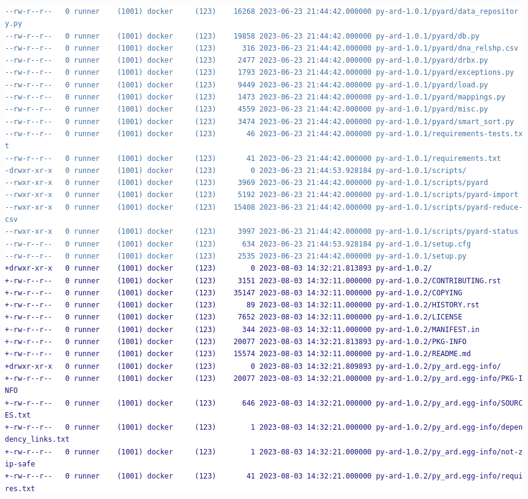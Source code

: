 ```diff
--rw-r--r--   0 runner    (1001) docker     (123)    16268 2023-06-23 21:44:42.000000 py-ard-1.0.1/pyard/data_repository.py
--rw-r--r--   0 runner    (1001) docker     (123)    19858 2023-06-23 21:44:42.000000 py-ard-1.0.1/pyard/db.py
--rw-r--r--   0 runner    (1001) docker     (123)      316 2023-06-23 21:44:42.000000 py-ard-1.0.1/pyard/dna_relshp.csv
--rw-r--r--   0 runner    (1001) docker     (123)     2477 2023-06-23 21:44:42.000000 py-ard-1.0.1/pyard/drbx.py
--rw-r--r--   0 runner    (1001) docker     (123)     1793 2023-06-23 21:44:42.000000 py-ard-1.0.1/pyard/exceptions.py
--rw-r--r--   0 runner    (1001) docker     (123)     9449 2023-06-23 21:44:42.000000 py-ard-1.0.1/pyard/load.py
--rw-r--r--   0 runner    (1001) docker     (123)     1473 2023-06-23 21:44:42.000000 py-ard-1.0.1/pyard/mappings.py
--rw-r--r--   0 runner    (1001) docker     (123)     4559 2023-06-23 21:44:42.000000 py-ard-1.0.1/pyard/misc.py
--rw-r--r--   0 runner    (1001) docker     (123)     3474 2023-06-23 21:44:42.000000 py-ard-1.0.1/pyard/smart_sort.py
--rw-r--r--   0 runner    (1001) docker     (123)       46 2023-06-23 21:44:42.000000 py-ard-1.0.1/requirements-tests.txt
--rw-r--r--   0 runner    (1001) docker     (123)       41 2023-06-23 21:44:42.000000 py-ard-1.0.1/requirements.txt
-drwxr-xr-x   0 runner    (1001) docker     (123)        0 2023-06-23 21:44:53.928184 py-ard-1.0.1/scripts/
--rwxr-xr-x   0 runner    (1001) docker     (123)     3969 2023-06-23 21:44:42.000000 py-ard-1.0.1/scripts/pyard
--rwxr-xr-x   0 runner    (1001) docker     (123)     5192 2023-06-23 21:44:42.000000 py-ard-1.0.1/scripts/pyard-import
--rwxr-xr-x   0 runner    (1001) docker     (123)    15408 2023-06-23 21:44:42.000000 py-ard-1.0.1/scripts/pyard-reduce-csv
--rwxr-xr-x   0 runner    (1001) docker     (123)     3997 2023-06-23 21:44:42.000000 py-ard-1.0.1/scripts/pyard-status
--rw-r--r--   0 runner    (1001) docker     (123)      634 2023-06-23 21:44:53.928184 py-ard-1.0.1/setup.cfg
--rw-r--r--   0 runner    (1001) docker     (123)     2535 2023-06-23 21:44:42.000000 py-ard-1.0.1/setup.py
+drwxr-xr-x   0 runner    (1001) docker     (123)        0 2023-08-03 14:32:21.813893 py-ard-1.0.2/
+-rw-r--r--   0 runner    (1001) docker     (123)     3151 2023-08-03 14:32:11.000000 py-ard-1.0.2/CONTRIBUTING.rst
+-rw-r--r--   0 runner    (1001) docker     (123)    35147 2023-08-03 14:32:11.000000 py-ard-1.0.2/COPYING
+-rw-r--r--   0 runner    (1001) docker     (123)       89 2023-08-03 14:32:11.000000 py-ard-1.0.2/HISTORY.rst
+-rw-r--r--   0 runner    (1001) docker     (123)     7652 2023-08-03 14:32:11.000000 py-ard-1.0.2/LICENSE
+-rw-r--r--   0 runner    (1001) docker     (123)      344 2023-08-03 14:32:11.000000 py-ard-1.0.2/MANIFEST.in
+-rw-r--r--   0 runner    (1001) docker     (123)    20077 2023-08-03 14:32:21.813893 py-ard-1.0.2/PKG-INFO
+-rw-r--r--   0 runner    (1001) docker     (123)    15574 2023-08-03 14:32:11.000000 py-ard-1.0.2/README.md
+drwxr-xr-x   0 runner    (1001) docker     (123)        0 2023-08-03 14:32:21.809893 py-ard-1.0.2/py_ard.egg-info/
+-rw-r--r--   0 runner    (1001) docker     (123)    20077 2023-08-03 14:32:21.000000 py-ard-1.0.2/py_ard.egg-info/PKG-INFO
+-rw-r--r--   0 runner    (1001) docker     (123)      646 2023-08-03 14:32:21.000000 py-ard-1.0.2/py_ard.egg-info/SOURCES.txt
+-rw-r--r--   0 runner    (1001) docker     (123)        1 2023-08-03 14:32:21.000000 py-ard-1.0.2/py_ard.egg-info/dependency_links.txt
+-rw-r--r--   0 runner    (1001) docker     (123)        1 2023-08-03 14:32:21.000000 py-ard-1.0.2/py_ard.egg-info/not-zip-safe
+-rw-r--r--   0 runner    (1001) docker     (123)       41 2023-08-03 14:32:21.000000 py-ard-1.0.2/py_ard.egg-info/requires.txt
```